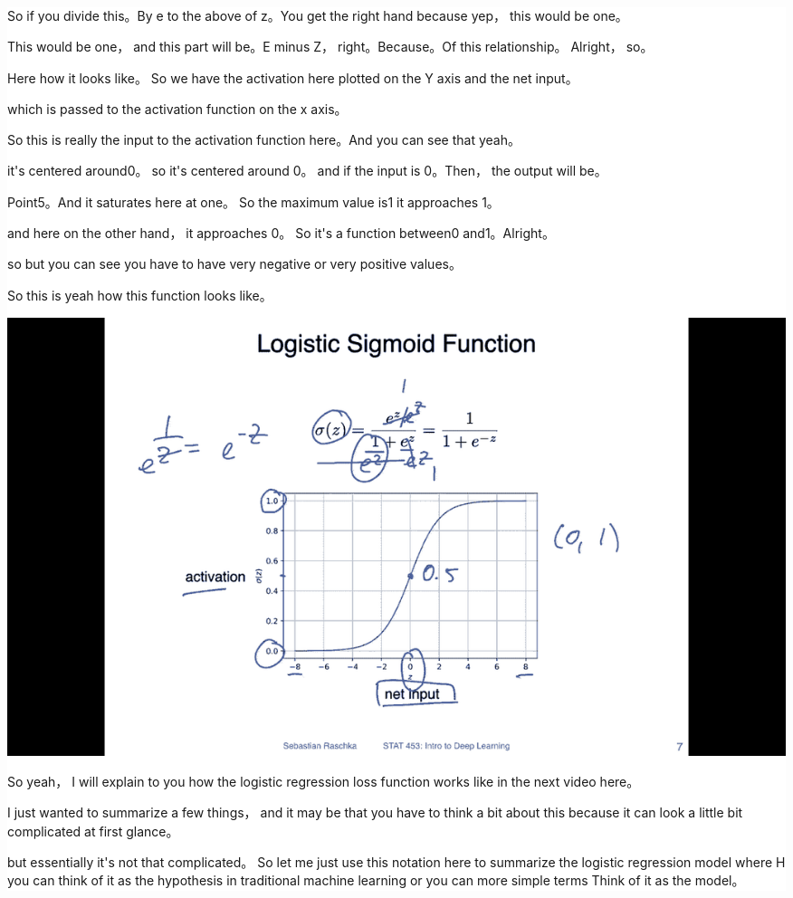  So if you divide this。By e to the above of z。You get the right hand because yep， this would be one。

 This would be one， and this part will be。E minus Z， right。Because。Of this relationship。 Alright， so。

Here how it looks like。 So we have the activation here plotted on the Y axis and the net input。

 which is passed to the activation function on the x axis。

 So this is really the input to the activation function here。And you can see that yeah。

 it's centered around0。 so it's centered around 0。 and if the input is 0。Then， the output will be。

Point5。And it saturates here at one。 So the maximum value is1 it approaches 1。

 and here on the other hand， it approaches 0。 So it's a function between0 and1。Alright。

 so but you can see you have to have very negative or very positive values。

 So this is yeah how this function looks like。

![](img/afcfdf7c4d85c778b97d544b8ea331ac_5.png)

So yeah， I will explain to you how the logistic regression loss function works like in the next video here。

 I just wanted to summarize a few things， and it may be that you have to think a bit about this because it can look a little bit complicated at first glance。

 but essentially it's not that complicated。 So let me just use this notation here to summarize the logistic regression model where H you can think of it as the hypothesis in traditional machine learning or you can more simple terms Think of it as the model。
